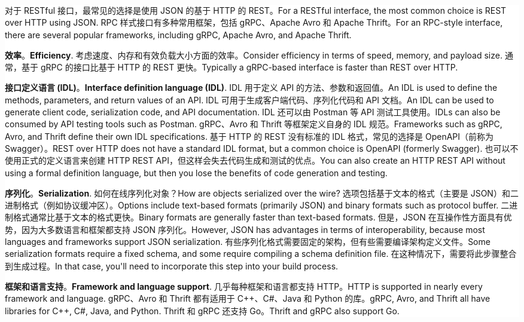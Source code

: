 <span data-ttu-id="01376-132">对于 RESTful 接口，最常见的选择是使用 JSON 的基于 HTTP 的 REST。</span><span class="sxs-lookup"><span data-stu-id="01376-132">For a RESTful interface, the most common choice is REST over HTTP using JSON.</span></span> <span data-ttu-id="01376-133">RPC 样式接口有多种常用框架，包括 gRPC、Apache Avro 和 Apache Thrift。</span><span class="sxs-lookup"><span data-stu-id="01376-133">For an RPC-style interface, there are several popular frameworks, including gRPC, Apache Avro, and Apache Thrift.</span></span>

<span data-ttu-id="01376-134">**效率**。</span><span class="sxs-lookup"><span data-stu-id="01376-134">**Efficiency**.</span></span> <span data-ttu-id="01376-135">考虑速度、内存和有效负载大小方面的效率。</span><span class="sxs-lookup"><span data-stu-id="01376-135">Consider efficiency in terms of speed, memory, and payload size.</span></span> <span data-ttu-id="01376-136">通常，基于 gRPC 的接口比基于 HTTP 的 REST 更快。</span><span class="sxs-lookup"><span data-stu-id="01376-136">Typically a gRPC-based interface is faster than REST over HTTP.</span></span>

<span data-ttu-id="01376-137">**接口定义语言 (IDL)**。</span><span class="sxs-lookup"><span data-stu-id="01376-137">**Interface definition language (IDL)**.</span></span> <span data-ttu-id="01376-138">IDL 用于定义 API 的方法、参数和返回值。</span><span class="sxs-lookup"><span data-stu-id="01376-138">An IDL is used to define the methods, parameters, and return values of an API.</span></span> <span data-ttu-id="01376-139">IDL 可用于生成客户端代码、序列化代码和 API 文档。</span><span class="sxs-lookup"><span data-stu-id="01376-139">An IDL can be used to generate client code, serialization code, and API documentation.</span></span> <span data-ttu-id="01376-140">IDL 还可以由 Postman 等 API 测试工具使用。</span><span class="sxs-lookup"><span data-stu-id="01376-140">IDLs can also be consumed by API testing tools such as Postman.</span></span> <span data-ttu-id="01376-141">gRPC、Avro 和 Thrift 等框架定义自身的 IDL 规范。</span><span class="sxs-lookup"><span data-stu-id="01376-141">Frameworks such as gRPC, Avro, and Thrift define their own IDL specifications.</span></span> <span data-ttu-id="01376-142">基于 HTTP 的 REST 没有标准的 IDL 格式，常见的选择是 OpenAPI（前称为 Swagger）。</span><span class="sxs-lookup"><span data-stu-id="01376-142">REST over HTTP does not have a standard IDL format, but a common choice is OpenAPI (formerly Swagger).</span></span> <span data-ttu-id="01376-143">也可以不使用正式的定义语言来创建 HTTP REST API，但这样会失去代码生成和测试的优点。</span><span class="sxs-lookup"><span data-stu-id="01376-143">You can also create an HTTP REST API without using a formal definition language, but then you lose the benefits of code generation and testing.</span></span>

<span data-ttu-id="01376-144">**序列化**。</span><span class="sxs-lookup"><span data-stu-id="01376-144">**Serialization**.</span></span> <span data-ttu-id="01376-145">如何在线序列化对象？</span><span class="sxs-lookup"><span data-stu-id="01376-145">How are objects serialized over the wire?</span></span> <span data-ttu-id="01376-146">选项包括基于文本的格式（主要是 JSON）和二进制格式（例如协议缓冲区）。</span><span class="sxs-lookup"><span data-stu-id="01376-146">Options include text-based formats (primarily JSON) and binary formats such as protocol buffer.</span></span> <span data-ttu-id="01376-147">二进制格式通常比基于文本的格式更快。</span><span class="sxs-lookup"><span data-stu-id="01376-147">Binary formats are generally faster than text-based formats.</span></span> <span data-ttu-id="01376-148">但是，JSON 在互操作性方面具有优势，因为大多数语言和框架都支持 JSON 序列化。</span><span class="sxs-lookup"><span data-stu-id="01376-148">However, JSON has advantages in terms of interoperability, because most languages and frameworks support JSON serialization.</span></span> <span data-ttu-id="01376-149">有些序列化格式需要固定的架构，但有些需要编译架构定义文件。</span><span class="sxs-lookup"><span data-stu-id="01376-149">Some serialization formats require a fixed schema, and some require compiling a schema definition file.</span></span> <span data-ttu-id="01376-150">在这种情况下，需要将此步骤整合到生成过程。</span><span class="sxs-lookup"><span data-stu-id="01376-150">In that case, you'll need to incorporate this step into your build process.</span></span>

<span data-ttu-id="01376-151">**框架和语言支持**。</span><span class="sxs-lookup"><span data-stu-id="01376-151">**Framework and language support**.</span></span> <span data-ttu-id="01376-152">几乎每种框架和语言都支持 HTTP。</span><span class="sxs-lookup"><span data-stu-id="01376-152">HTTP is supported in nearly every framework and language.</span></span> <span data-ttu-id="01376-153">gRPC、Avro 和 Thrift 都有适用于 C++、C#、Java 和 Python 的库。</span><span class="sxs-lookup"><span data-stu-id="01376-153">gRPC, Avro, and Thrift all have libraries for C++, C#, Java, and Python.</span></span> <span data-ttu-id="01376-154">Thrift 和 gRPC 还支持 Go。</span><span class="sxs-lookup"><span data-stu-id="01376-154">Thrift and gRPC also support Go.</span></span>
